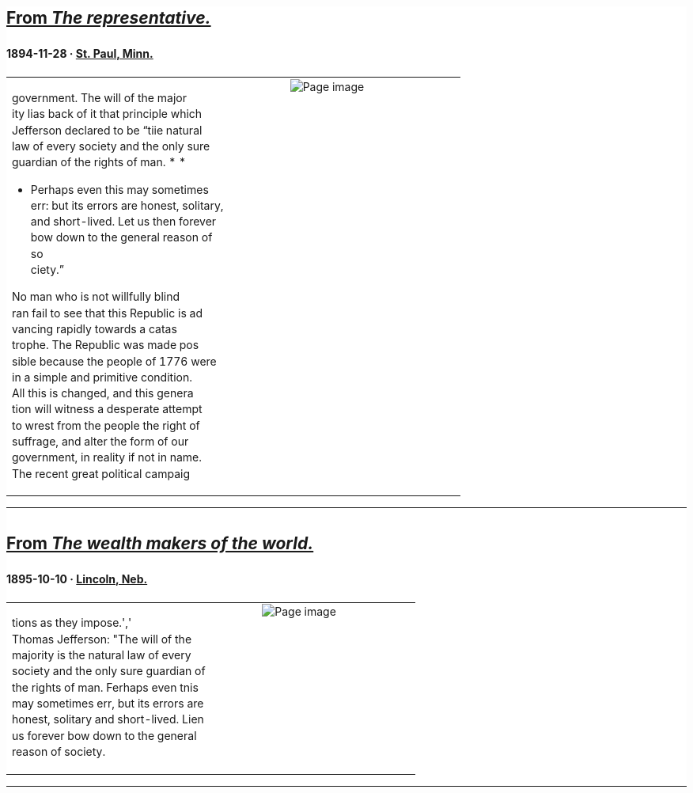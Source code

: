 
## [From _The representative._](https://www.loc.gov/resource/sn90059591/1894-11-28/ed-1/?sp=1)

#### 1894-11-28 &middot; [St. Paul, Minn.](http://dbpedia.org/resource/Saint_Paul%2C_Minnesota)

<table style="width: 100%;"><tr><td style="width: 50%">

  
government. The will of the major­  
ity lias back of it that principle which  
Jefferson declared to be “tiie natural  
law of every society and the only sure  
guardian of the rights of man. * *  
* Perhaps even this may sometimes  
err: but its errors are honest, solitary,  
and short-lived. Let us then forever  
bow down to the general reason of so­  
ciety.”  
  
No man who is not willfully blind  
ran fail to see that this Republic is ad­  
vancing rapidly towards a catas­  
trophe. The Republic was made pos­  
sible because the people of 1776 were  
in a simple and primitive condition.  
All this is changed, and this genera­  
tion will witness a desperate attempt  
to wrest from the people the right of  
suffrage, and alter the form of our  
government, in reality if not in name.  
The recent great political campaig
</td><td style="width: 50%; max-height: 75%; margin: auto; display: block;">
<img alt="Page image" src="https://tile.loc.gov/image-services/iiif/service:ndnp:mnhi:batch_mnhi_ballet_ver01:data:sn90059591:00383346800:1894112801:0666/pct:54.64058234758872,44.328077194634034,11.849155798200384,11.065348709500274/!600,600/0/default.jpg"/>
</td>
</tr></table>

---

## [From _The wealth makers of the world._](https://www.loc.gov/resource/2017270204/1895-10-10/ed-1/?sp=6)

#### 1895-10-10 &middot; [Lincoln, Neb.](http://dbpedia.org/resource/Lincoln%2C_Nebraska)

<table style="width: 100%;"><tr><td style="width: 50%">

  
tions as they impose.&#x27;,&#x27;  
Thomas Jefferson: &quot;The will of the  
majority is the natural law of every  
society and the only sure guardian of  
the rights of man. Ferhaps even tnis  
may sometimes err, but its errors are  
honest, solitary and short-lived. Lien  
us forever bow down to the general  
reason of society.
</td><td style="width: 50%; max-height: 75%; margin: auto; display: block;">
<img alt="Page image" src="https://tile.loc.gov/image-services/iiif/service:ndnp:nbu:batch_nbu_jackinthepulpit_ver01:data:2017270204:00279527768:1895101001:0596/pct:82.0997920997921,51.21549237742068,14.365904365904365,4.903172641120725/!600,600/0/default.jpg"/>
</td>
</tr></table>

---